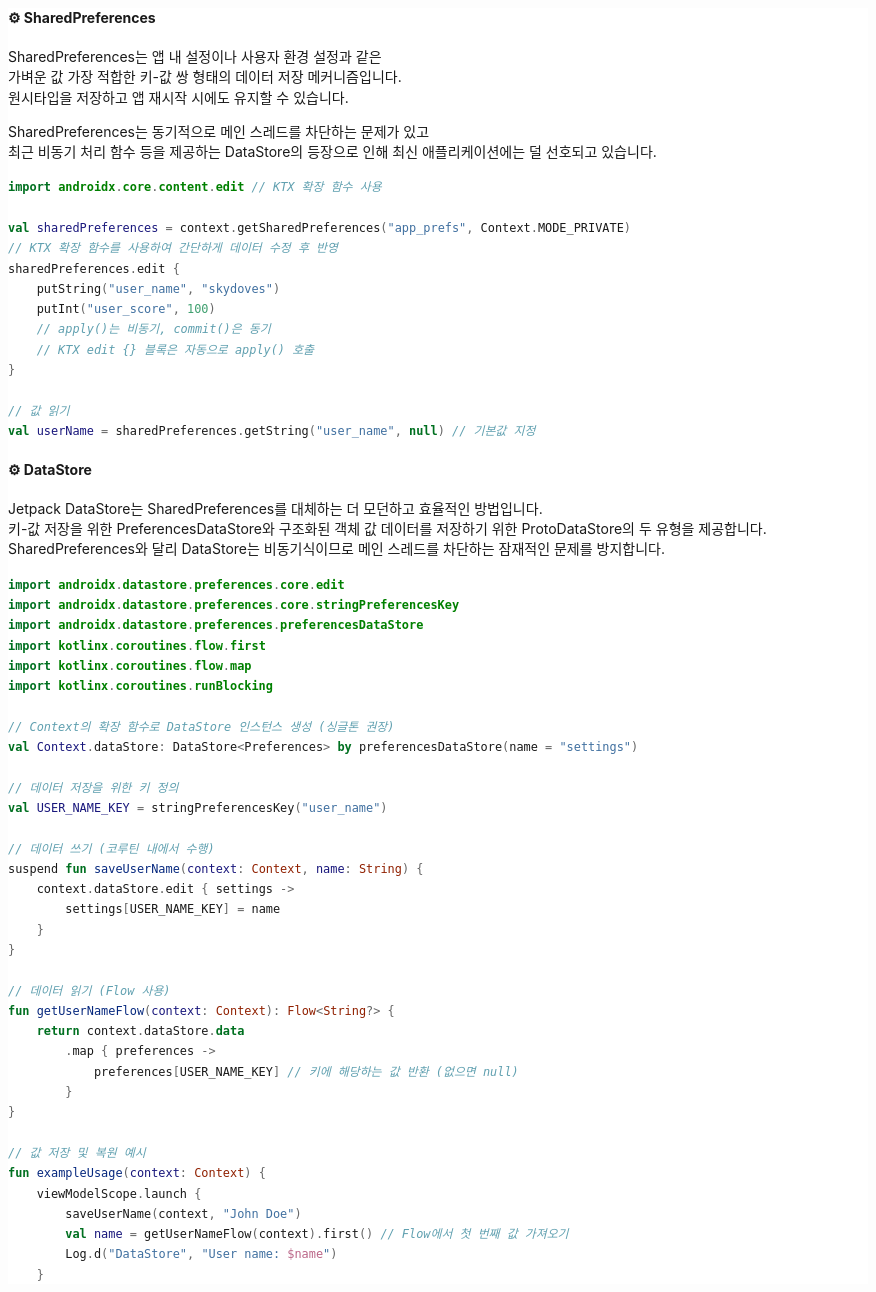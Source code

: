 #### ⚙️ SharedPreferences  
SharedPreferences는 앱 내 설정이나 사용자 환경 설정과 같은  
가벼운 값 가장 적합한 키-값 쌍 형태의 데이터 저장 메커니즘입니다.  
원시타입을 저장하고 앱 재시작 시에도 유지할 수 있습니다.  

SharedPreferences는 동기적으로 메인 스레드를 차단하는 문제가 있고  
최근 비동기 처리 함수 등을 제공하는 DataStore의 등장으로 인해 최신 애플리케이션에는 덜 선호되고 있습니다.  

```kotlin
import androidx.core.content.edit // KTX 확장 함수 사용

val sharedPreferences = context.getSharedPreferences("app_prefs", Context.MODE_PRIVATE)
// KTX 확장 함수를 사용하여 간단하게 데이터 수정 후 반영
sharedPreferences.edit {
    putString("user_name", "skydoves")
    putInt("user_score", 100)
    // apply()는 비동기, commit()은 동기
    // KTX edit {} 블록은 자동으로 apply() 호출
}

// 값 읽기
val userName = sharedPreferences.getString("user_name", null) // 기본값 지정
```

#### ⚙️ DataStore  
Jetpack DataStore는 SharedPreferences를 대체하는 더 모던하고 효율적인 방법입니다.  
키-값 저장을 위한 PreferencesDataStore와 구조화된 객체 값 데이터를 저장하기 위한 ProtoDataStore의 두 유형을 제공합니다.  
SharedPreferences와 달리 DataStore는 비동기식이므로 메인 스레드를 차단하는 잠재적인 문제를 방지합니다.  

```kotlin
import androidx.datastore.preferences.core.edit
import androidx.datastore.preferences.core.stringPreferencesKey
import androidx.datastore.preferences.preferencesDataStore
import kotlinx.coroutines.flow.first
import kotlinx.coroutines.flow.map
import kotlinx.coroutines.runBlocking

// Context의 확장 함수로 DataStore 인스턴스 생성 (싱글톤 권장)
val Context.dataStore: DataStore<Preferences> by preferencesDataStore(name = "settings")

// 데이터 저장을 위한 키 정의
val USER_NAME_KEY = stringPreferencesKey("user_name")

// 데이터 쓰기 (코루틴 내에서 수행)
suspend fun saveUserName(context: Context, name: String) {
    context.dataStore.edit { settings ->
        settings[USER_NAME_KEY] = name
    }
}

// 데이터 읽기 (Flow 사용)
fun getUserNameFlow(context: Context): Flow<String?> {
    return context.dataStore.data
        .map { preferences ->
            preferences[USER_NAME_KEY] // 키에 해당하는 값 반환 (없으면 null)
        }
}

// 값 저장 및 복원 예시
fun exampleUsage(context: Context) {
    viewModelScope.launch {
        saveUserName(context, "John Doe")
        val name = getUserNameFlow(context).first() // Flow에서 첫 번째 값 가져오기
        Log.d("DataStore", "User name: $name")
    }
```